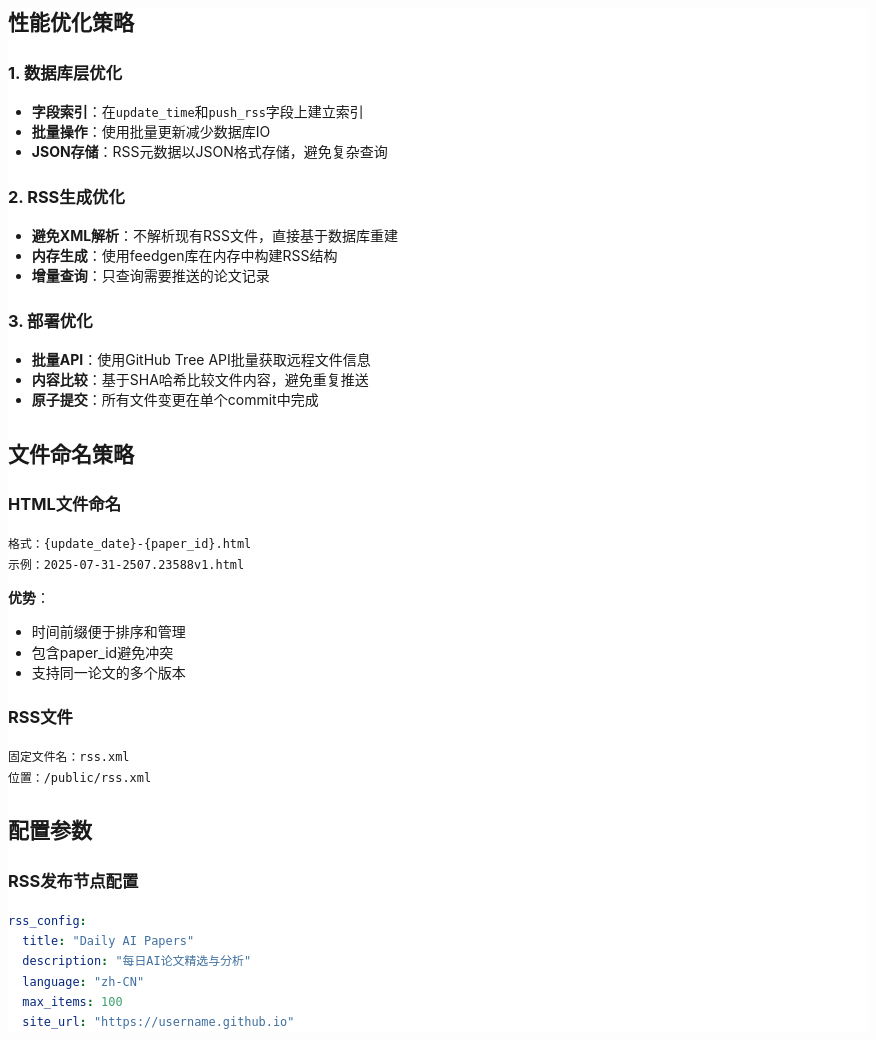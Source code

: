 ```mermaid
```

## 性能优化策略

### 1. 数据库层优化

- **字段索引**：在`update_time`和`push_rss`字段上建立索引
- **批量操作**：使用批量更新减少数据库IO
- **JSON存储**：RSS元数据以JSON格式存储，避免复杂查询

### 2. RSS生成优化

- **避免XML解析**：不解析现有RSS文件，直接基于数据库重建
- **内存生成**：使用feedgen库在内存中构建RSS结构
- **增量查询**：只查询需要推送的论文记录

### 3. 部署优化

- **批量API**：使用GitHub Tree API批量获取远程文件信息
- **内容比较**：基于SHA哈希比较文件内容，避免重复推送
- **原子提交**：所有文件变更在单个commit中完成

## 文件命名策略

### HTML文件命名

```
格式：{update_date}-{paper_id}.html
示例：2025-07-31-2507.23588v1.html
```

**优势**：
- 时间前缀便于排序和管理
- 包含paper_id避免冲突
- 支持同一论文的多个版本

### RSS文件

```
固定文件名：rss.xml
位置：/public/rss.xml
```

## 配置参数

### RSS发布节点配置

```yaml
rss_config:
  title: "Daily AI Papers"
  description: "每日AI论文精选与分析"
  language: "zh-CN"
  max_items: 100
  site_url: "https://username.github.io"
```
